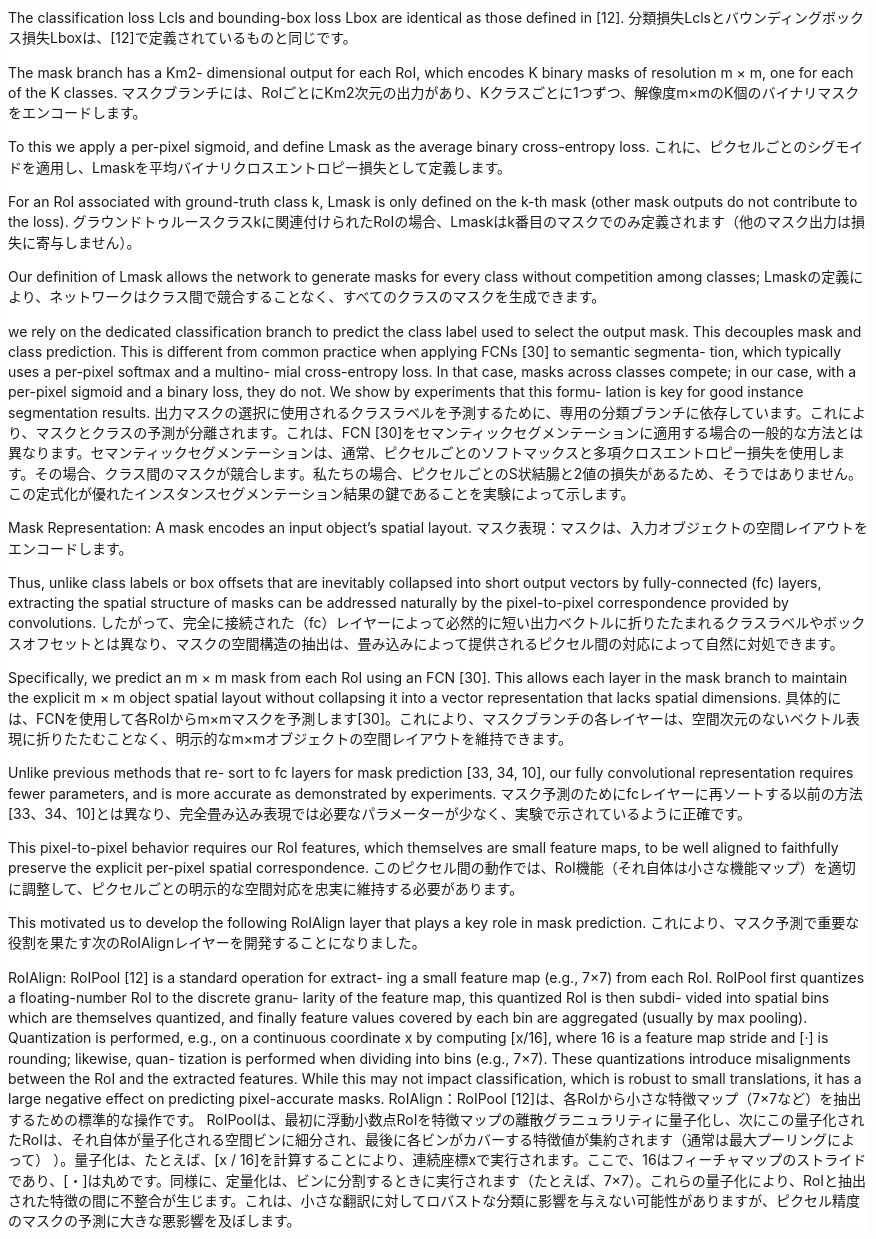 The classification loss Lcls and bounding-box loss Lbox are identical as those defined in [12].
分類損失Lclsとバウンディングボックス損失Lboxは、[12]で定義されているものと同じです。

The mask branch has a Km2- dimensional output for each RoI, which encodes K binary masks of resolution m × m, one for each of the K classes.
マスクブランチには、RoIごとにKm2次元の出力があり、Kクラスごとに1つずつ、解像度m×mのK個のバイナリマスクをエンコードします。

To this we apply a per-pixel sigmoid, and define Lmask as the average binary cross-entropy loss.
これに、ピクセルごとのシグモイドを適用し、Lmaskを平均バイナリクロスエントロピー損失として定義します。

For an RoI associated with ground-truth class k, Lmask is only defined on the k-th mask (other mask outputs do not contribute to the loss).
グラウンドトゥルースクラスkに関連付けられたRoIの場合、Lmaskはk番目のマスクでのみ定義されます（他のマスク出力は損失に寄与しません）。

Our definition of Lmask allows the network to generate masks for every class without competition among classes;
Lmaskの定義により、ネットワークはクラス間で競合することなく、すべてのクラスのマスクを生成できます。

we rely on the dedicated classification branch to predict the class label used to select the output mask. This decouples mask and class prediction. This is different from common practice when applying FCNs [30] to semantic segmenta- tion, which typically uses a per-pixel softmax and a multino- mial cross-entropy loss. In that case, masks across classes compete; in our case, with a per-pixel sigmoid and a binary loss, they do not. We show by experiments that this formu- lation is key for good instance segmentation results.
出力マスクの選択に使用されるクラスラベルを予測するために、専用の分類ブランチに依存しています。これにより、マスクとクラスの予測が分離されます。これは、FCN [30]をセマンティックセグメンテーションに適用する場合の一般的な方法とは異なります。セマンティックセグメンテーションは、通常、ピクセルごとのソフトマックスと多項クロスエントロピー損失を使用します。その場合、クラス間のマスクが競合します。私たちの場合、ピクセルごとのS状結腸と2値の損失があるため、そうではありません。この定式化が優れたインスタンスセグメンテーション結果の鍵であることを実験によって示します。

Mask Representation: A mask encodes an input object’s spatial layout.
マスク表現：マスクは、入力オブジェクトの空間レイアウトをエンコードします。

Thus, unlike class labels or box offsets that are inevitably collapsed into short output vectors by fully-connected (fc) layers, extracting the spatial structure of masks can be addressed naturally by the pixel-to-pixel correspondence provided by convolutions.
したがって、完全に接続された（fc）レイヤーによって必然的に短い出力ベクトルに折りたたまれるクラスラベルやボックスオフセットとは異なり、マスクの空間構造の抽出は、畳み込みによって提供されるピクセル間の対応によって自然に対処できます。

Specifically, we predict an m × m mask from each RoI using an FCN [30]. This allows each layer in the mask branch to maintain the explicit m × m object spatial layout without collapsing it into a vector representation that lacks spatial dimensions.
具体的には、FCNを使用して各RoIからm×mマスクを予測します[30]。これにより、マスクブランチの各レイヤーは、空間次元のないベクトル表現に折りたたむことなく、明示的なm×mオブジェクトの空間レイアウトを維持できます。

Unlike previous methods that re- sort to fc layers for mask prediction [33, 34, 10], our fully convolutional representation requires fewer parameters, and is more accurate as demonstrated by experiments.
マスク予測のためにfcレイヤーに再ソートする以前の方法[33、34、10]とは異なり、完全畳み込み表現では必要なパラメーターが少なく、実験で示されているように正確です。

This pixel-to-pixel behavior requires our RoI features, which themselves are small feature maps, to be well aligned to faithfully preserve the explicit per-pixel spatial correspondence.
このピクセル間の動作では、RoI機能（それ自体は小さな機能マップ）を適切に調整して、ピクセルごとの明示的な空間対応を忠実に維持する必要があります。

This motivated us to develop the following RoIAlign layer that plays a key role in mask prediction.
これにより、マスク予測で重要な役割を果たす次のRoIAlignレイヤーを開発することになりました。

RoIAlign: RoIPool [12] is a standard operation for extract- ing a small feature map (e.g., 7×7) from each RoI. RoIPool first quantizes a floating-number RoI to the discrete granu- larity of the feature map, this quantized RoI is then subdi- vided into spatial bins which are themselves quantized, and finally feature values covered by each bin are aggregated (usually by max pooling). Quantization is performed, e.g., on a continuous coordinate x by computing [x/16], where 16 is a feature map stride and [·] is rounding; likewise, quan- tization is performed when dividing into bins (e.g., 7×7). These quantizations introduce misalignments between the RoI and the extracted features. While this may not impact classification, which is robust to small translations, it has a large negative effect on predicting pixel-accurate masks.
RoIAlign：RoIPool [12]は、各RoIから小さな特徴マップ（7×7など）を抽出するための標準的な操作です。 RoIPoolは、最初に浮動小数点RoIを特徴マップの離散グラニュラリティに量子化し、次にこの量子化されたRoIは、それ自体が量子化される空間ビンに細分され、最後に各ビンがカバーする特徴値が集約されます（通常は最大プーリングによって） ）。量子化は、たとえば、[x / 16]を計算することにより、連続座標xで実行されます。ここで、16はフィーチャマップのストライドであり、[・]は丸めです。同様に、定量化は、ビンに分割するときに実行されます（たとえば、7×7）。これらの量子化により、RoIと抽出された特徴の間に不整合が生じます。これは、小さな翻訳に対してロバストな分類に影響を与えない可能性がありますが、ピクセル精度のマスクの予測に大きな悪影響を及ぼします。
